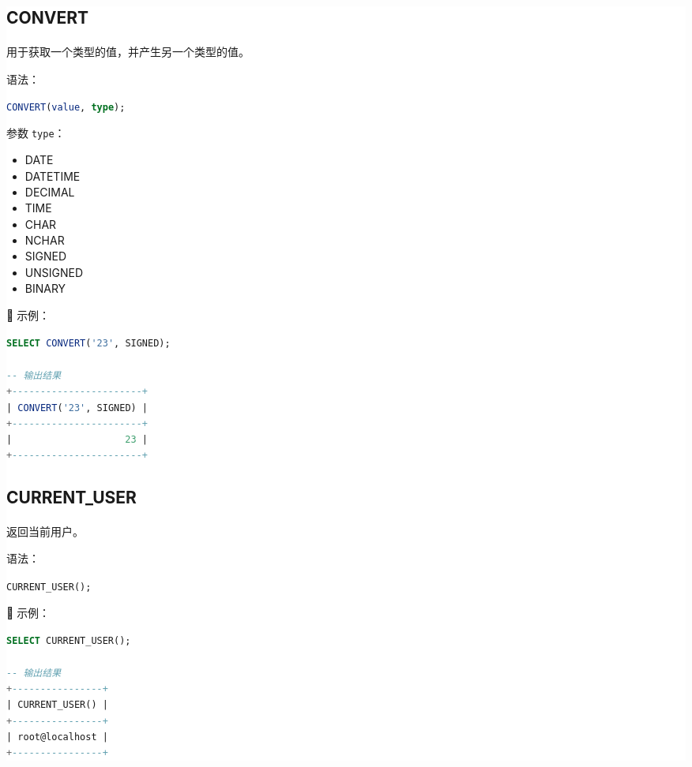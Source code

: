 ## CONVERT

用于获取一个类型的值，并产生另一个类型的值。

语法：

```sql
CONVERT(value, type);
```

参数 `type`：

- DATE
- DATETIME
- DECIMAL
- TIME
- CHAR
- NCHAR
- SIGNED
- UNSIGNED
- BINARY

🌰 示例：

```sql
SELECT CONVERT('23', SIGNED);

-- 输出结果
+-----------------------+
| CONVERT('23', SIGNED) |
+-----------------------+
|                    23 |
+-----------------------+
```

## CURRENT_USER

返回当前用户。

语法：

```sql
CURRENT_USER();
```

🌰 示例：

```sql
SELECT CURRENT_USER();

-- 输出结果
+----------------+
| CURRENT_USER() |
+----------------+
| root@localhost |
+----------------+
```
